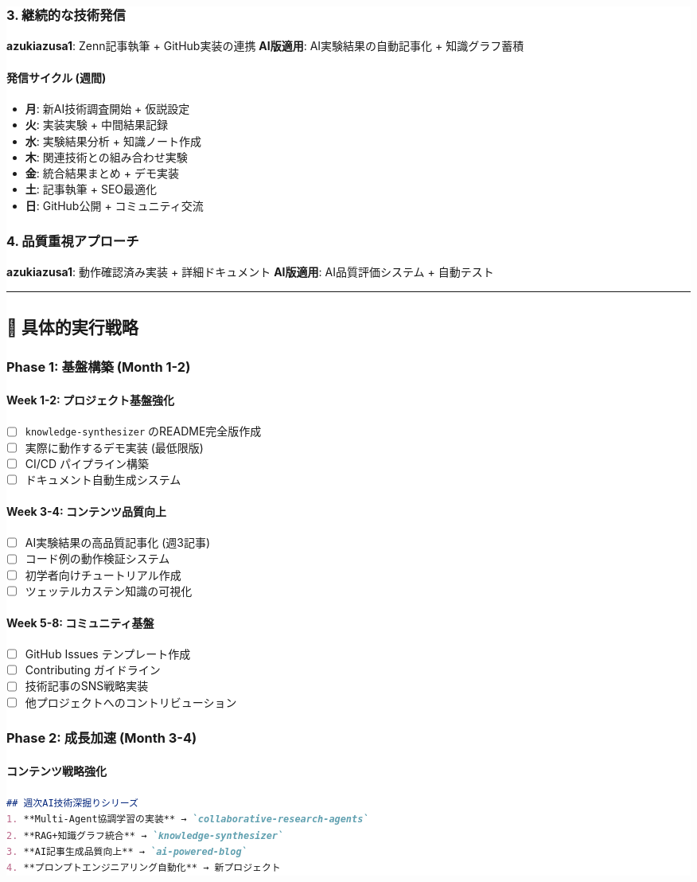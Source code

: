 ### 3. **継続的な技術発信**
**azukiazusa1**: Zenn記事執筆 + GitHub実装の連携
**AI版適用**: AI実験結果の自動記事化 + 知識グラフ蓄積

#### 発信サイクル (週間)
- **月**: 新AI技術調査開始 + 仮説設定
- **火**: 実装実験 + 中間結果記録
- **水**: 実験結果分析 + 知識ノート作成
- **木**: 関連技術との組み合わせ実験
- **金**: 統合結果まとめ + デモ実装
- **土**: 記事執筆 + SEO最適化
- **日**: GitHub公開 + コミュニティ交流

### 4. **品質重視アプローチ**
**azukiazusa1**: 動作確認済み実装 + 詳細ドキュメント
**AI版適用**: AI品質評価システム + 自動テスト

---

## 🚀 具体的実行戦略

### Phase 1: 基盤構築 (Month 1-2)

#### Week 1-2: プロジェクト基盤強化
- [ ] `knowledge-synthesizer` のREADME完全版作成
- [ ] 実際に動作するデモ実装 (最低限版)
- [ ] CI/CD パイプライン構築
- [ ] ドキュメント自動生成システム

#### Week 3-4: コンテンツ品質向上
- [ ] AI実験結果の高品質記事化 (週3記事)
- [ ] コード例の動作検証システム
- [ ] 初学者向けチュートリアル作成
- [ ] ツェッテルカステン知識の可視化

#### Week 5-8: コミュニティ基盤
- [ ] GitHub Issues テンプレート作成
- [ ] Contributing ガイドライン
- [ ] 技術記事のSNS戦略実装
- [ ] 他プロジェクトへのコントリビューション

### Phase 2: 成長加速 (Month 3-4)

#### コンテンツ戦略強化
```markdown
## 週次AI技術深掘りシリーズ
1. **Multi-Agent協調学習の実装** → `collaborative-research-agents`
2. **RAG+知識グラフ統合** → `knowledge-synthesizer` 
3. **AI記事生成品質向上** → `ai-powered-blog`
4. **プロンプトエンジニアリング自動化** → 新プロジェクト
```
